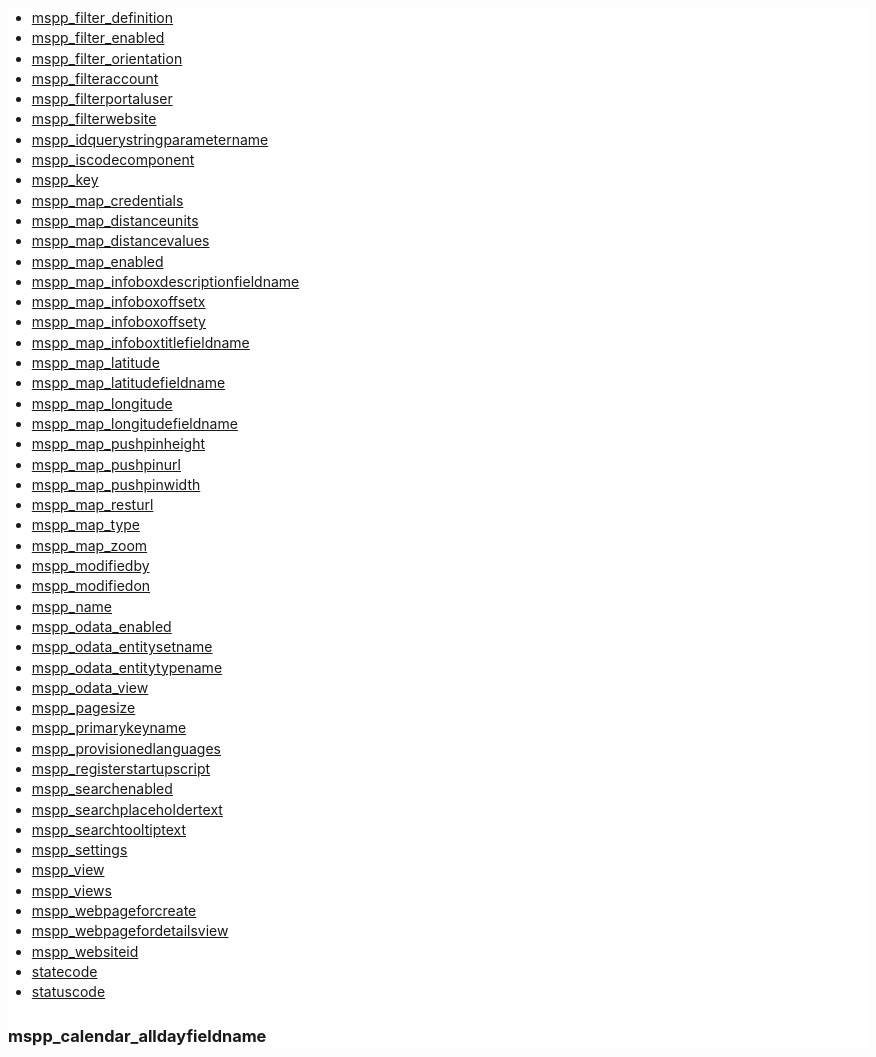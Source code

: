 - [mspp_filter_definition](#BKMK_mspp_filter_definition)
- [mspp_filter_enabled](#BKMK_mspp_filter_enabled)
- [mspp_filter_orientation](#BKMK_mspp_filter_orientation)
- [mspp_filteraccount](#BKMK_mspp_filteraccount)
- [mspp_filterportaluser](#BKMK_mspp_filterportaluser)
- [mspp_filterwebsite](#BKMK_mspp_filterwebsite)
- [mspp_idquerystringparametername](#BKMK_mspp_idquerystringparametername)
- [mspp_iscodecomponent](#BKMK_mspp_iscodecomponent)
- [mspp_key](#BKMK_mspp_key)
- [mspp_map_credentials](#BKMK_mspp_map_credentials)
- [mspp_map_distanceunits](#BKMK_mspp_map_distanceunits)
- [mspp_map_distancevalues](#BKMK_mspp_map_distancevalues)
- [mspp_map_enabled](#BKMK_mspp_map_enabled)
- [mspp_map_infoboxdescriptionfieldname](#BKMK_mspp_map_infoboxdescriptionfieldname)
- [mspp_map_infoboxoffsetx](#BKMK_mspp_map_infoboxoffsetx)
- [mspp_map_infoboxoffsety](#BKMK_mspp_map_infoboxoffsety)
- [mspp_map_infoboxtitlefieldname](#BKMK_mspp_map_infoboxtitlefieldname)
- [mspp_map_latitude](#BKMK_mspp_map_latitude)
- [mspp_map_latitudefieldname](#BKMK_mspp_map_latitudefieldname)
- [mspp_map_longitude](#BKMK_mspp_map_longitude)
- [mspp_map_longitudefieldname](#BKMK_mspp_map_longitudefieldname)
- [mspp_map_pushpinheight](#BKMK_mspp_map_pushpinheight)
- [mspp_map_pushpinurl](#BKMK_mspp_map_pushpinurl)
- [mspp_map_pushpinwidth](#BKMK_mspp_map_pushpinwidth)
- [mspp_map_resturl](#BKMK_mspp_map_resturl)
- [mspp_map_type](#BKMK_mspp_map_type)
- [mspp_map_zoom](#BKMK_mspp_map_zoom)
- [mspp_modifiedby](#BKMK_mspp_modifiedby)
- [mspp_modifiedon](#BKMK_mspp_modifiedon)
- [mspp_name](#BKMK_mspp_name)
- [mspp_odata_enabled](#BKMK_mspp_odata_enabled)
- [mspp_odata_entitysetname](#BKMK_mspp_odata_entitysetname)
- [mspp_odata_entitytypename](#BKMK_mspp_odata_entitytypename)
- [mspp_odata_view](#BKMK_mspp_odata_view)
- [mspp_pagesize](#BKMK_mspp_pagesize)
- [mspp_primarykeyname](#BKMK_mspp_primarykeyname)
- [mspp_provisionedlanguages](#BKMK_mspp_provisionedlanguages)
- [mspp_registerstartupscript](#BKMK_mspp_registerstartupscript)
- [mspp_searchenabled](#BKMK_mspp_searchenabled)
- [mspp_searchplaceholdertext](#BKMK_mspp_searchplaceholdertext)
- [mspp_searchtooltiptext](#BKMK_mspp_searchtooltiptext)
- [mspp_settings](#BKMK_mspp_settings)
- [mspp_view](#BKMK_mspp_view)
- [mspp_views](#BKMK_mspp_views)
- [mspp_webpageforcreate](#BKMK_mspp_webpageforcreate)
- [mspp_webpagefordetailsview](#BKMK_mspp_webpagefordetailsview)
- [mspp_websiteid](#BKMK_mspp_websiteid)
- [statecode](#BKMK_statecode)
- [statuscode](#BKMK_statuscode)

### <a name="BKMK_mspp_calendar_alldayfieldname"></a> mspp_calendar_alldayfieldname

